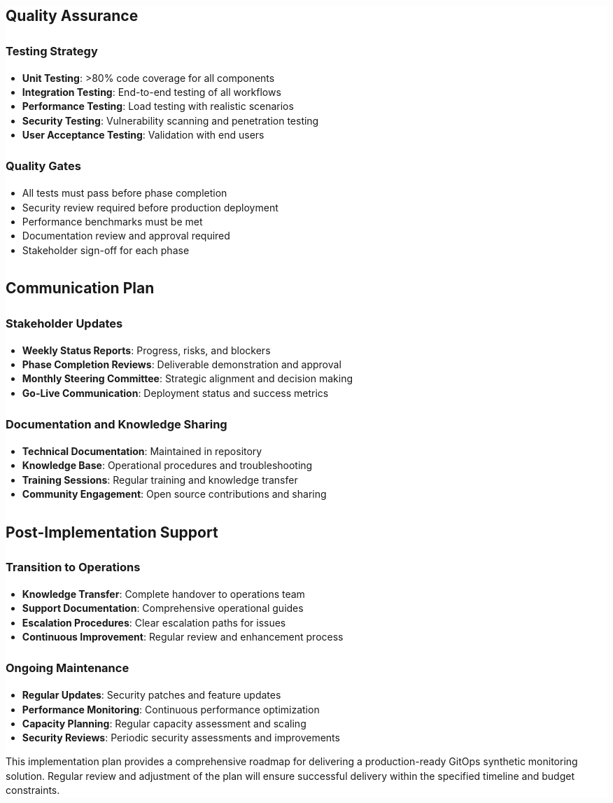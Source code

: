 ## Quality Assurance

### Testing Strategy
- **Unit Testing**: >80% code coverage for all components
- **Integration Testing**: End-to-end testing of all workflows
- **Performance Testing**: Load testing with realistic scenarios
- **Security Testing**: Vulnerability scanning and penetration testing
- **User Acceptance Testing**: Validation with end users

### Quality Gates
- All tests must pass before phase completion
- Security review required before production deployment
- Performance benchmarks must be met
- Documentation review and approval required
- Stakeholder sign-off for each phase

## Communication Plan

### Stakeholder Updates
- **Weekly Status Reports**: Progress, risks, and blockers
- **Phase Completion Reviews**: Deliverable demonstration and approval
- **Monthly Steering Committee**: Strategic alignment and decision making
- **Go-Live Communication**: Deployment status and success metrics

### Documentation and Knowledge Sharing
- **Technical Documentation**: Maintained in repository
- **Knowledge Base**: Operational procedures and troubleshooting
- **Training Sessions**: Regular training and knowledge transfer
- **Community Engagement**: Open source contributions and sharing

## Post-Implementation Support

### Transition to Operations
- **Knowledge Transfer**: Complete handover to operations team
- **Support Documentation**: Comprehensive operational guides
- **Escalation Procedures**: Clear escalation paths for issues
- **Continuous Improvement**: Regular review and enhancement process

### Ongoing Maintenance
- **Regular Updates**: Security patches and feature updates
- **Performance Monitoring**: Continuous performance optimization
- **Capacity Planning**: Regular capacity assessment and scaling
- **Security Reviews**: Periodic security assessments and improvements

This implementation plan provides a comprehensive roadmap for delivering a production-ready GitOps synthetic monitoring solution. Regular review and adjustment of the plan will ensure successful delivery within the specified timeline and budget constraints.
